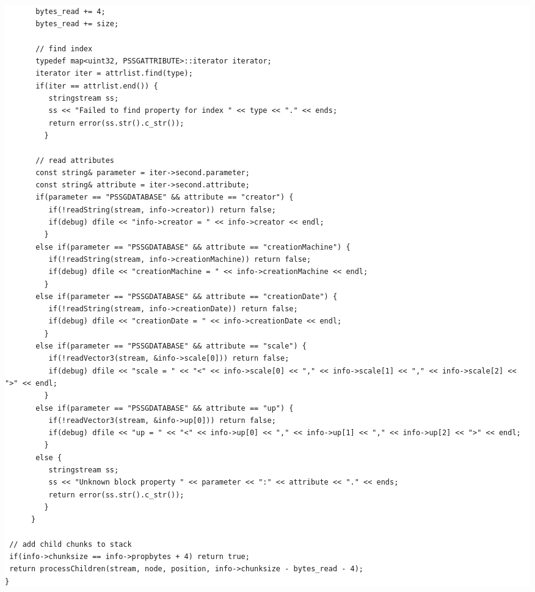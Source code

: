 ```
       bytes_read += 4;
       bytes_read += size;
      
       // find index
       typedef map<uint32, PSSGATTRIBUTE>::iterator iterator;
       iterator iter = attrlist.find(type);
       if(iter == attrlist.end()) {
          stringstream ss;
          ss << "Failed to find property for index " << type << "." << ends;
          return error(ss.str().c_str());
         }
      
       // read attributes
       const string& parameter = iter->second.parameter;
       const string& attribute = iter->second.attribute;
       if(parameter == "PSSGDATABASE" && attribute == "creator") {
          if(!readString(stream, info->creator)) return false;
          if(debug) dfile << "info->creator = " << info->creator << endl;
         }
       else if(parameter == "PSSGDATABASE" && attribute == "creationMachine") {
          if(!readString(stream, info->creationMachine)) return false;
          if(debug) dfile << "creationMachine = " << info->creationMachine << endl;
         }
       else if(parameter == "PSSGDATABASE" && attribute == "creationDate") {
          if(!readString(stream, info->creationDate)) return false;
          if(debug) dfile << "creationDate = " << info->creationDate << endl;
         }
       else if(parameter == "PSSGDATABASE" && attribute == "scale") {
          if(!readVector3(stream, &info->scale[0])) return false;
          if(debug) dfile << "scale = " << "<" << info->scale[0] << "," << info->scale[1] << "," << info->scale[2] << ">" << endl;
         }
       else if(parameter == "PSSGDATABASE" && attribute == "up") {
          if(!readVector3(stream, &info->up[0])) return false;
          if(debug) dfile << "up = " << "<" << info->up[0] << "," << info->up[1] << "," << info->up[2] << ">" << endl;
         }
       else {
          stringstream ss;
          ss << "Unknown block property " << parameter << ":" << attribute << "." << ends;
          return error(ss.str().c_str());
         }
      }

 // add child chunks to stack
 if(info->chunksize == info->propbytes + 4) return true;
 return processChildren(stream, node, position, info->chunksize - bytes_read - 4);
}

```
